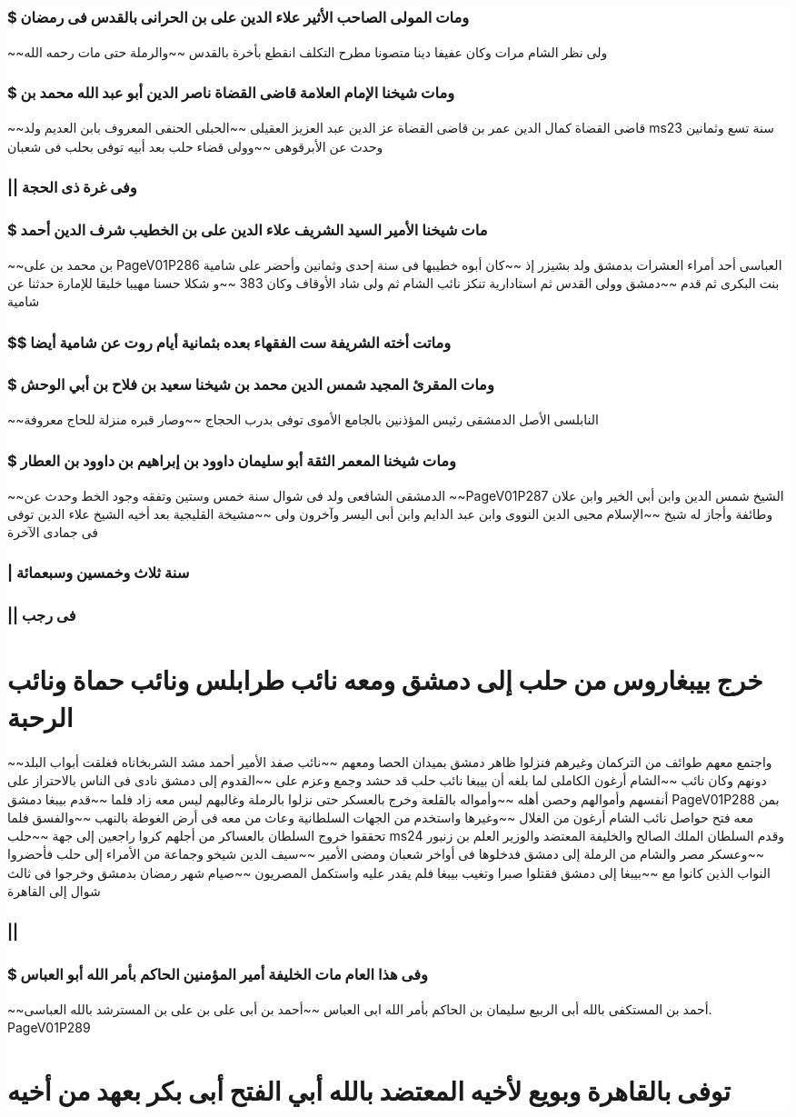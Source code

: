 ### $ ومات المولى الصاحب الأثير علاء الدين على بن الحرانى بالقدس فى رمضان
~~ولى نظر الشام مرات وكان عفيفا دينا متصونا مطرح التكلف انقطع بأخرة بالقدس
~~والرملة حتى مات رحمه الله
### $ ومات شيخنا الإمام العلامة قاضى القضاة ناصر الدين أبو عبد الله محمد بن
~~قاضى القضاة كمال الدين عمر بن قاضى القضاة عز الدين عبد العزيز العقيلى
~~الحبلى الحنفى المعروف بابن العديم ولد ms23 سنة تسع وثمانين وحدث عن الأبرقوهى
~~وولى قضاء حلب بعد أبيه توفى بحلب فى شعبان
### || وفى غرة ذى الحجة
### $ مات شيخنا الأمير السيد الشريف علاء الدين على بن الخطيب شرف الدين أحمد
~~بن محمد بن على PageV01P286 العباسى أحد أمراء العشرات بدمشق ولد بشيزر إذ
~~كان أبوه خطيبها فى سنة إحدى وثمانين وأحضر على شامية بنت البكرى ثم قدم
~~دمشق وولى القدس ثم استادارية تنكز نائب الشام ثم ولى شاد الأوقاف وكان 383
~~و شكلا حسنا مهيبا خليقا للإمارة حدثنا عن شامية
### $$ وماتت أخته الشريفة ست الفقهاء بعده بثمانية أيام روت عن شامية أيضا
### $ ومات المقرئ المجيد شمس الدين محمد بن شيخنا سعيد بن فلاح بن أبي الوحش
~~النابلسى الأصل الدمشقى رئيس المؤذنين بالجامع الأموى توفى بدرب الحجاج
~~وصار قبره منزلة للحاج معروفة
### $ ومات شيخنا المعمر الثقة أبو سليمان داوود بن إبراهيم بن داوود بن العطار
~~الدمشقى الشافعى ولد فى شوال سنة خمس وستين وتفقه وجود الخط وحدث عن
~~PageV01P287 الشيخ شمس الدين وابن أبي الخير وابن علان وطائفة وأجاز له شيخ
~~الإسلام محيى الدين النووى وابن عبد الدايم وابن أبى اليسر وآخرون ولى
~~مشيخة القليجية بعد أخيه الشيخ علاء الدين توفى فى جمادى الآخرة
### | سنة ثلاث وخمسين وسبعمائة
### || فى رجب
# خرج بيبغاروس من حلب إلى دمشق ومعه نائب طرابلس ونائب حماة ونائب الرحبة
~~واجتمع معهم طوائف من التركمان وغيرهم فنزلوا ظاهر دمشق بميدان الحصا ومعهم
~~نائب صفد الأمير أحمد مشد الشربخاناه فغلقت أبواب البلد دونهم وكان نائب
~~الشام أرغون الكاملى لما بلغه أن بيبغا نائب حلب قد حشد وجمع وعزم على
~~القدوم إلى دمشق نادى فى الناس بالاحتراز على أنفسهم وأموالهم وحصن أهله
~~وأمواله بالقلعة وخرج بالعسكر حتى نزلوا بالرملة وغالبهم ليس معه زاد فلما
~~قدم بيبغا دمشق PageV01P288 بمن معه فتح حواصل نائب الشام أرغون من الغلال
~~وغيرها واستخدم من الجهات السلطانية وعاث من معه فى أرض الغوطة بالنهب
~~والفسق فلما تحققوا خروج السلطان بالعساكر من أجلهم كروا راجعين إلى جهة
~~حلب ms24 وقدم السلطان الملك الصالح والخليفة المعتضد والوزير العلم بن زنبور
~~وعسكر مصر والشام من الرملة إلى دمشق فدخلوها فى أواخر شعبان ومضى الأمير
~~سيف الدين شيخو وجماعة من الأمراء إلى حلب فأحضروا النواب الذين كانوا مع
~~بيبغا إلى دمشق فقتلوا صبرا وتغيب بيبغا فلم يقدر عليه واستكمل المصريون
~~صيام شهر رمضان بدمشق وخرجوا فى ثالث شوال إلى القاهرة
### || 
### $ وفى هذا العام مات الخليفة أمير المؤمنين الحاكم بأمر الله أبو العباس
~~أحمد بن المستكفى بالله أبى الربيع سليمان بن الحاكم بأمر الله ابى العباس
~~أحمد بن أبى على بن على بن المسترشد بالله العباسى.
PageV01P289
# توفى بالقاهرة وبويع لأخيه المعتضد بالله أبي الفتح أبى بكر بعهد من أخيه